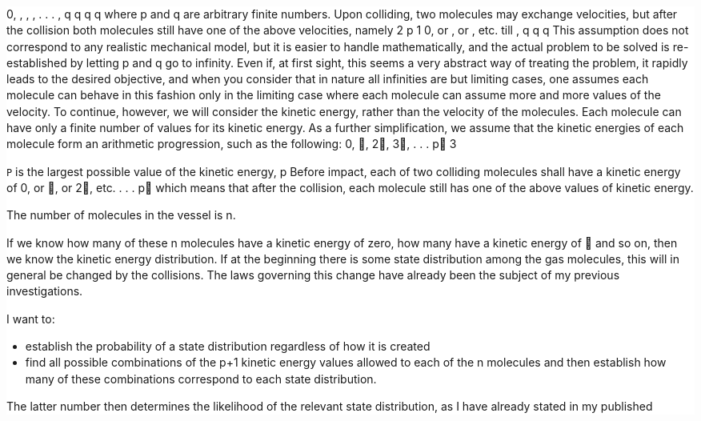 0, , , , . . . ,
q q q
q
where p and q are arbitrary finite numbers. Upon colliding, two molecules may exchange velocities, but
after the collision both molecules still have one of the above velocities, namely
2
p
1
0, or , or , etc. till ,
q
q
q
This assumption does not correspond to any realistic mechanical model, but it is easier to handle
mathematically, and the actual problem to be solved is re-established by letting p and q go to infinity.
Even if, at first sight, this seems a very abstract way of treating the problem, it rapidly leads to the
desired objective, and when you consider that in nature all infinities are but limiting cases, one assumes
each molecule can behave in this fashion only in the limiting case where each molecule can assume more
and more values of the velocity.
To continue, however, we will consider the kinetic energy, rather than the velocity of the molecules.
Each molecule can have only a finite number of values for its kinetic energy. As a further simplification,
we assume that the kinetic energies of each molecule form an arithmetic progression, such as
the following:
0, , 2, 3, . . . p
3


`P` is the largest possible value of the kinetic energy, p Before impact, each of two colliding
molecules shall have a kinetic energy of 0, or , or 2, etc. . . . p
which means that after the collision, each molecule still has one of the above values of kinetic energy.

The number of molecules in the vessel is n. 

If we know how many of these n molecules have a kinetic energy of zero, how many have a kinetic energy of  and so on, then we know the kinetic energy
distribution. If at the beginning there is some state distribution among the gas molecules, this will in
general be changed by the collisions. The laws governing this change have already been the subject of
my previous investigations. 

I want to:
- establish the probability of a state distribution regardless of how it is created
- find all possible combinations of the p+1 kinetic energy values allowed to each of the n molecules and then establish how many of these combinations correspond to each state distribution. 

The latter number then determines the likelihood of the relevant state distribution, as I have already stated in my published
